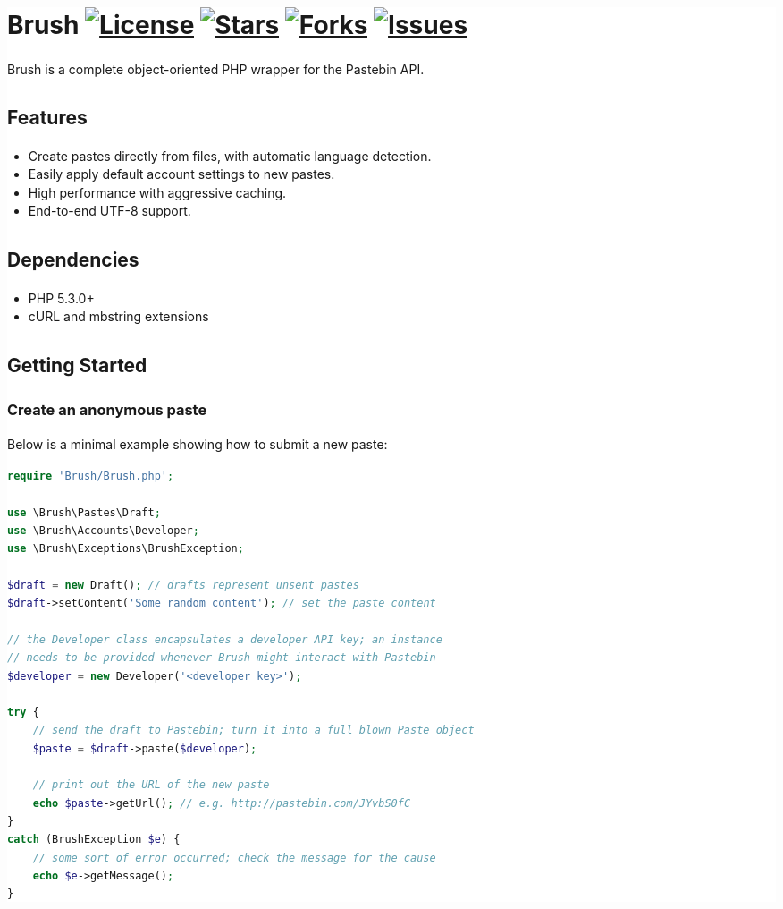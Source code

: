 # Brush [![License](https://img.shields.io/badge/license-MIT-blue.svg?style=flat)](LICENSE) [![Stars](https://img.shields.io/github/stars/gebn/brush.svg?style=flat)](https://github.com/gebn/Brush/stargazers) [![Forks](https://img.shields.io/github/forks/gebn/brush.svg?style=flat)](https://github.com/gebn/Brush/network/members) [![Issues](https://img.shields.io/github/issues/gebn/brush.svg?style=flat)](https://github.com/gebn/Brush/issues)

Brush is a complete object-oriented PHP wrapper for the Pastebin API.

## Features

 - Create pastes directly from files, with automatic language detection.
 - Easily apply default account settings to new pastes.
 - High performance with aggressive caching.
 - End-to-end UTF-8 support.

## Dependencies

 - PHP 5.3.0+
 - cURL and mbstring extensions

## Getting Started

### Create an anonymous paste

Below is a minimal example showing how to submit a new paste:

``` php
require 'Brush/Brush.php';

use \Brush\Pastes\Draft;
use \Brush\Accounts\Developer;
use \Brush\Exceptions\BrushException;

$draft = new Draft(); // drafts represent unsent pastes
$draft->setContent('Some random content'); // set the paste content

// the Developer class encapsulates a developer API key; an instance
// needs to be provided whenever Brush might interact with Pastebin
$developer = new Developer('<developer key>');

try {
	// send the draft to Pastebin; turn it into a full blown Paste object
	$paste = $draft->paste($developer);

	// print out the URL of the new paste
	echo $paste->getUrl(); // e.g. http://pastebin.com/JYvbS0fC
}
catch (BrushException $e) {
	// some sort of error occurred; check the message for the cause
	echo $e->getMessage();
}
```
